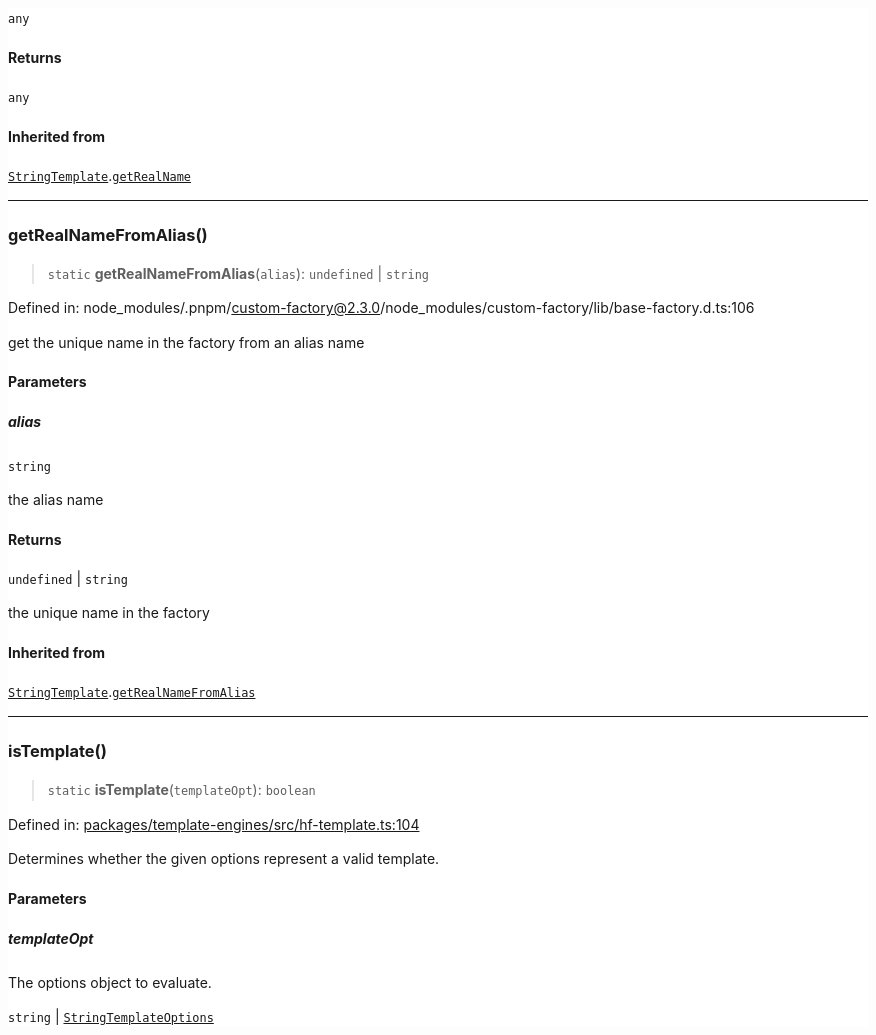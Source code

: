 `any`

#### Returns

`any`

#### Inherited from

[`StringTemplate`](StringTemplate.md).[`getRealName`](StringTemplate.md#getrealname)

***

### getRealNameFromAlias()

> `static` **getRealNameFromAlias**(`alias`): `undefined` \| `string`

Defined in: node\_modules/.pnpm/custom-factory@2.3.0/node\_modules/custom-factory/lib/base-factory.d.ts:106

get the unique name in the factory from an alias name

#### Parameters

##### alias

`string`

the alias name

#### Returns

`undefined` \| `string`

the unique name in the factory

#### Inherited from

[`StringTemplate`](StringTemplate.md).[`getRealNameFromAlias`](StringTemplate.md#getrealnamefromalias)

***

### isTemplate()

> `static` **isTemplate**(`templateOpt`): `boolean`

Defined in: [packages/template-engines/src/hf-template.ts:104](https://github.com/isdk/template-engines.js/blob/24b1ccbec627480811c0e55e7b0aa8bfa87438e3/src/hf-template.ts#L104)

Determines whether the given options represent a valid template.

#### Parameters

##### templateOpt

The options object to evaluate.

`string` | [`StringTemplateOptions`](../interfaces/StringTemplateOptions.md)
